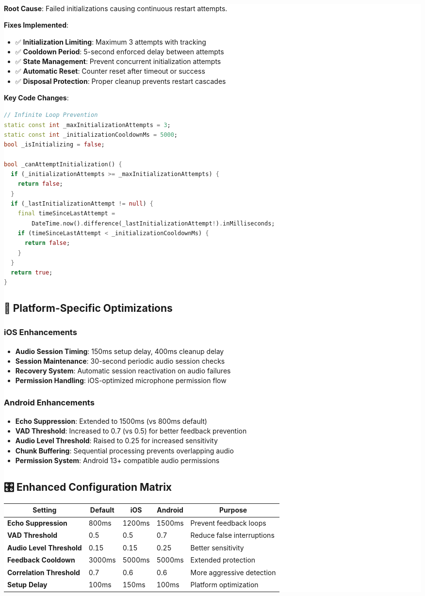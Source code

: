 **Root Cause**: Failed initializations causing continuous restart attempts.

**Fixes Implemented**:

- ✅ **Initialization Limiting**: Maximum 3 attempts with tracking
- ✅ **Cooldown Period**: 5-second enforced delay between attempts
- ✅ **State Management**: Prevent concurrent initialization attempts
- ✅ **Automatic Reset**: Counter reset after timeout or success
- ✅ **Disposal Protection**: Proper cleanup prevents restart cascades

**Key Code Changes**:

```dart
// Infinite Loop Prevention
static const int _maxInitializationAttempts = 3;
static const int _initializationCooldownMs = 5000;
bool _isInitializing = false;

bool _canAttemptInitialization() {
  if (_initializationAttempts >= _maxInitializationAttempts) {
    return false;
  }
  if (_lastInitializationAttempt != null) {
    final timeSinceLastAttempt =
        DateTime.now().difference(_lastInitializationAttempt!).inMilliseconds;
    if (timeSinceLastAttempt < _initializationCooldownMs) {
      return false;
    }
  }
  return true;
}
```

## 📱 **Platform-Specific Optimizations**

### iOS Enhancements

- **Audio Session Timing**: 150ms setup delay, 400ms cleanup delay
- **Session Maintenance**: 30-second periodic audio session checks
- **Recovery System**: Automatic session reactivation on audio failures
- **Permission Handling**: iOS-optimized microphone permission flow

### Android Enhancements

- **Echo Suppression**: Extended to 1500ms (vs 800ms default)
- **VAD Threshold**: Increased to 0.7 (vs 0.5) for better feedback prevention
- **Audio Level Threshold**: Raised to 0.25 for increased sensitivity
- **Chunk Buffering**: Sequential processing prevents overlapping audio
- **Permission System**: Android 13+ compatible audio permissions

## 🎛️ **Enhanced Configuration Matrix**

| Setting                   | Default | iOS    | Android | Purpose                    |
| ------------------------- | ------- | ------ | ------- | -------------------------- |
| **Echo Suppression**      | 800ms   | 1200ms | 1500ms  | Prevent feedback loops     |
| **VAD Threshold**         | 0.5     | 0.5    | 0.7     | Reduce false interruptions |
| **Audio Level Threshold** | 0.15    | 0.15   | 0.25    | Better sensitivity         |
| **Feedback Cooldown**     | 3000ms  | 5000ms | 5000ms  | Extended protection        |
| **Correlation Threshold** | 0.7     | 0.6    | 0.6     | More aggressive detection  |
| **Setup Delay**           | 100ms   | 150ms  | 100ms   | Platform optimization      |